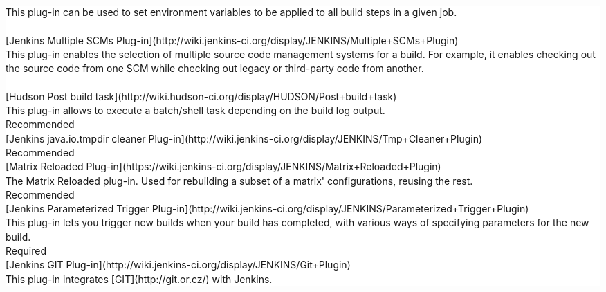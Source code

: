 <div class="excerpt">

<div>This plug-in can be used to set environment variables to be applied to all build steps in a given job.</div>

</div>

</td></tr><tr><td colspan="1">&nbsp;</td><td colspan="1">

<div>[Jenkins Multiple SCMs Plug-in](http://wiki.jenkins-ci.org/display/JENKINS/Multiple+SCMs+Plugin)</div>

<div class="excerpt">

<div>This plug-in enables the selection of multiple source code management systems for a build. For example, it enables checking out the source code from one SCM while checking out legacy or third-party code from another.</div>

</div>

</td></tr><tr><td colspan="1">&nbsp;</td><td colspan="1">

<div>[Hudson Post build task](http://wiki.hudson-ci.org/display/HUDSON/Post+build+task)</div>

<div class="excerpt">

<div>This plug-in allows to execute a batch/shell task depending on the build log output.</div>

</div>

</td></tr><tr><td colspan="1">Recommended</td><td colspan="1">

<div>[Jenkins java.io.tmpdir cleaner Plug-in](http://wiki.jenkins-ci.org/display/JENKINS/Tmp+Cleaner+Plugin)</div>

</td></tr><tr><td colspan="1">Recommended</td><td colspan="1">

<div>[Matrix Reloaded Plug-in](https://wiki.jenkins-ci.org/display/JENKINS/Matrix+Reloaded+Plugin)</div>

<div class="excerpt">

<div>The Matrix Reloaded plug-in. Used for rebuilding a subset of a matrix' configurations, reusing the rest.</div>

</div>

</td></tr><tr><td colspan="1">Recommended</td><td colspan="1">

<div>[Jenkins Parameterized Trigger Plug-in](http://wiki.jenkins-ci.org/display/JENKINS/Parameterized+Trigger+Plugin)</div>

<div>This plug-in lets you trigger new builds when your build has completed, with various ways of specifying parameters for the new build.</div>

</td></tr><tr><td colspan="1">Required</td><td colspan="1">

<div>[Jenkins GIT Plug-in](http://wiki.jenkins-ci.org/display/JENKINS/Git+Plugin)</div>

<div class="excerpt">

<div>This plug-in integrates [GIT](http://git.or.cz/) with Jenkins.</div>
